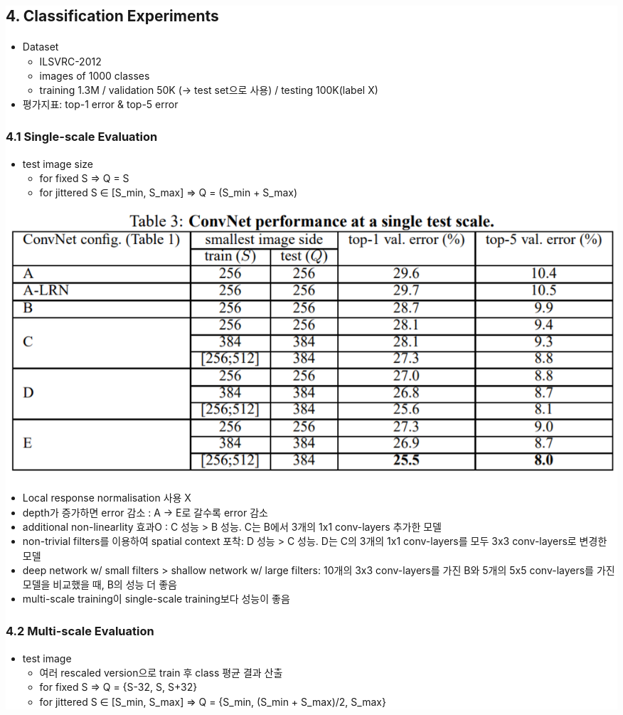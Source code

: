 ## 4. Classification Experiments

- Dataset
    - ILSVRC-2012
    - images of 1000 classes
    - training 1.3M / validation 50K (→ test set으로 사용) / testing 100K(label X)
- 평가지표: top-1 error & top-5 error

### 4.1 Single-scale Evaluation

- test image size
    - for fixed S ⇒ Q = S
    - for jittered S $\in$ [S_min, S_max] ⇒ Q = (S_min + S_max)

![Very%20Deep%20Convolutional%20Networks%20for%20Large-Scale%20I%2050eb8f02368e4b7f944b226b1e23d92f/Untitled%201.png](/assets/images/posts/2021-04-15/1.png)

- Local response normalisation 사용 X
- depth가 증가하면 error 감소 : A → E로 갈수록 error 감소
- additional non-linearlity 효과O : C 성능 > B 성능. C는 B에서 3개의 1x1 conv-layers 추가한 모델
- non-trivial filters를 이용하여 spatial context 포착: D 성능 > C 성능. D는 C의 3개의 1x1 conv-layers를 모두 3x3 conv-layers로 변경한 모델
- deep network w/ small filters > shallow network w/ large filters: 10개의 3x3 conv-layers를 가진 B와 5개의 5x5 conv-layers를 가진 모델을 비교했을 때, B의 성능 더 좋음
- multi-scale training이 single-scale training보다 성능이 좋음

### 4.2 Multi-scale Evaluation

- test image
    - 여러 rescaled version으로 train 후 class 평균 결과 산출
    - for fixed S ⇒ Q = {S-32, S, S+32}
    - for jittered S $\in$ [S_min, S_max] ⇒ Q = {S_min, (S_min + S_max)/2, S_max}


[link]: https://arxiv.org/pdf/1409.1556.pdf "VGG"